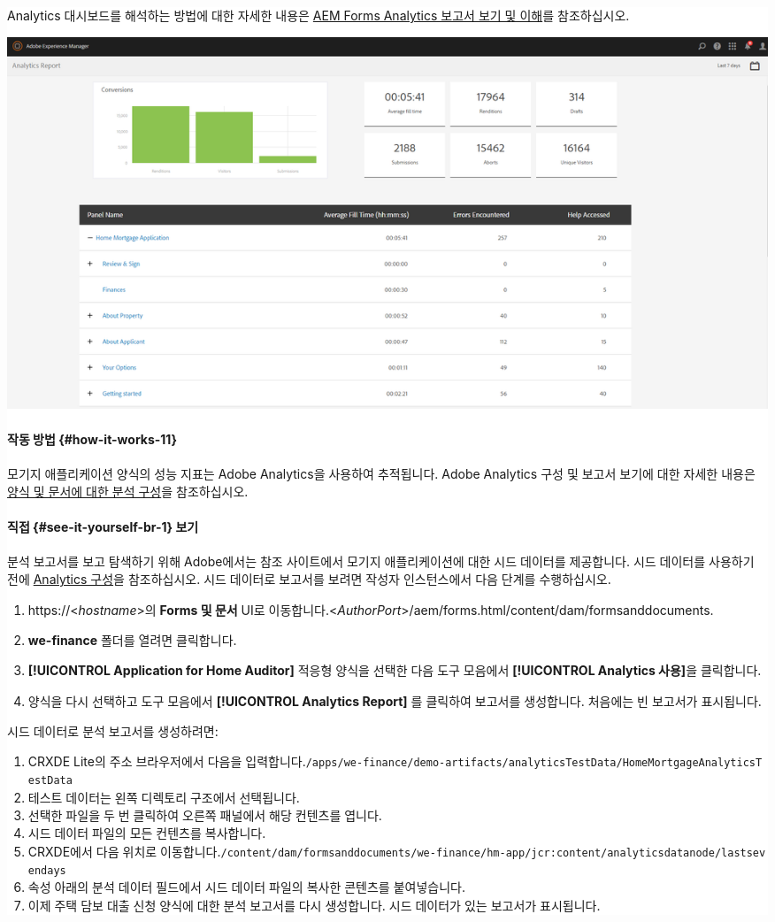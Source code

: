 Analytics 대시보드를 해석하는 방법에 대한 자세한 내용은 [AEM Forms Analytics 보고서 보기 및 이해](/help/forms/using/view-understand-aem-forms-analytics-reports.md)를 참조하십시오.

![모기지 분석](assets/mortgage-analytics.png)

#### 작동 방법 {#how-it-works-11}

모기지 애플리케이션 양식의 성능 지표는 Adobe Analytics을 사용하여 추적됩니다. Adobe Analytics 구성 및 보고서 보기에 대한 자세한 내용은 [양식 및 문서에 대한 분석 구성](/help/forms/using/configure-analytics-forms-documents.md)을 참조하십시오.

#### 직접 {#see-it-yourself-br-1} 보기

분석 보고서를 보고 탐색하기 위해 Adobe에서는 참조 사이트에서 모기지 애플리케이션에 대한 시드 데이터를 제공합니다. 시드 데이터를 사용하기 전에 [Analytics 구성](/help/forms/using/setup-reference-sites.md#configureanalytics)을 참조하십시오. 시드 데이터로 보고서를 보려면 작성자 인스턴스에서 다음 단계를 수행하십시오.

1. https://&lt;*hostname*>의 **Forms 및 문서** UI로 이동합니다.&lt;*AuthorPort*>/aem/forms.html/content/dam/formsanddocuments.

1. **we-finance** 폴더를 열려면 클릭합니다.
1. **[!UICONTROL Application for Home Auditor]** 적응형 양식을 선택한 다음 도구 모음에서 **[!UICONTROL Analytics 사용]**&#x200B;을 클릭합니다.

1. 양식을 다시 선택하고 도구 모음에서 **[!UICONTROL Analytics Report]** 를 클릭하여 보고서를 생성합니다. 처음에는 빈 보고서가 표시됩니다.

시드 데이터로 분석 보고서를 생성하려면:

1. CRXDE Lite의 주소 브라우저에서 다음을 입력합니다.`/apps/we-finance/demo-artifacts/analyticsTestData/HomeMortgageAnalyticsTestData`
1. 테스트 데이터는 왼쪽 디렉토리 구조에서 선택됩니다.
1. 선택한 파일을 두 번 클릭하여 오른쪽 패널에서 해당 컨텐츠를 엽니다.
1. 시드 데이터 파일의 모든 컨텐츠를 복사합니다.
1. CRXDE에서 다음 위치로 이동합니다.`/content/dam/formsanddocuments/we-finance/hm-app/jcr:content/analyticsdatanode/lastsevendays`
1. 속성 아래의 분석 데이터 필드에서 시드 데이터 파일의 복사한 콘텐츠를 붙여넣습니다.
1. 이제 주택 담보 대출 신청 양식에 대한 분석 보고서를 다시 생성합니다. 시드 데이터가 있는 보고서가 표시됩니다.
